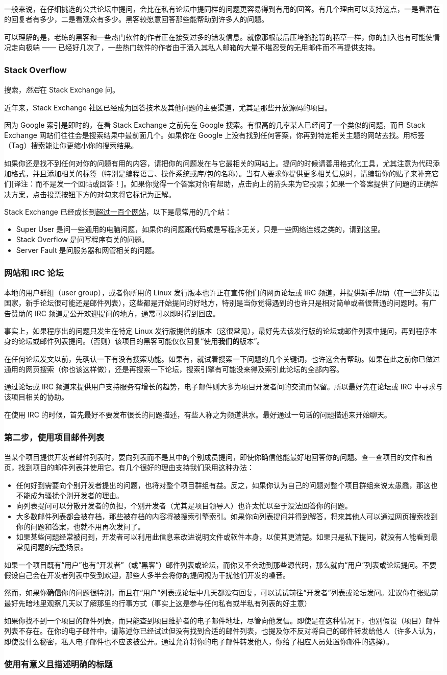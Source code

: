 一般来说，在仔细挑选的公共论坛中提问，会比在私有论坛中提同样的问题更容易得到有用的回答。有几个理由可以支持这点，一是看潜在的回复者有多少，二是看观众有多少。黑客较愿意回答那些能帮助到许多人的问题。

可以理解的是，老练的黑客和一些热门软件的作者正在接受过多的错发信息。就像那根最后压垮骆驼背的稻草一样，你的加入也有可能使情况走向极端 —— 已经好几次了，一些热门软件的作者由于涌入其私人邮箱的大量不堪忍受的无用邮件而不再提供支持。

### Stack Overflow

搜索，*然后*在 Stack Exchange 问。

近年来，Stack Exchange 社区已经成为回答技术及其他问题的主要渠道，尤其是那些开放源码的项目。

因为 Google 索引是即时的，在看 Stack Exchange 之前先在 Google 搜索。有很高的几率某人已经问了一个类似的问题，而且 Stack Exchange 网站们往往会是搜索结果中最前面几个。如果你在 Google 上没有找到任何答案，你再到特定相关主题的网站去找。用标签（Tag）搜索能让你更缩小你的搜索结果。

如果你还是找不到任何对你的问题有用的内容，请把你的问题发在与它最相关的网站上。提问的时候请善用格式化工具，尤其注意为代码添加格式，并且添加相关的标签（特别是编程语言、操作系统或库/包的名称）。当有人要求你提供更多相关信息时，请编辑你的贴子来补充它们[译注：而不是发一个回帖或回答！]。如果你觉得一个答案对你有帮助，点击向上的箭头来为它投票；如果一个答案提供了问题的正确解决方案，点击投票按钮下方的对勾来将它标记为正解。

Stack Exchange 已经成长到[超过一百个网站](https://stackexchange.com/sites)，以下是最常用的几个站：

* Super User 是问一些通用的电脑问题，如果你的问题跟代码或是写程序无关，只是一些网络连线之类的，请到这里。
* Stack Overflow 是问写程序有关的问题。
* Server Fault 是问服务器和网管相关的问题。

### 网站和 IRC 论坛

本地的用户群组（user group），或者你所用的 Linux 发行版本也许正在宣传他们的网页论坛或 IRC 频道，并提供新手帮助（在一些非英语国家，新手论坛很可能还是邮件列表），这些都是开始提问的好地方，特别是当你觉得遇到的也许只是相对简单或者很普通的问题时。有广告赞助的 IRC 频道是公开欢迎提问的地方，通常可以即时得到回应。

事实上，如果程序出的问题只发生在特定 Linux 发行版提供的版本（这很常见），最好先去该发行版的论坛或邮件列表中提问，再到程序本身的论坛或邮件列表提问。（否则）该项目的黑客可能仅仅回复“使用**我们的**版本”。

在任何论坛发文以前，先确认一下有没有搜索功能。如果有，就试着搜索一下问题的几个关键词，也许这会有帮助。如果在此之前你已做过通用的网页搜索（你也该这样做），还是再搜索一下论坛，搜索引擎有可能没来得及索引此论坛的全部内容。

通过论坛或 IRC 频道来提供用户支持服务有增长的趋势，电子邮件则大多为项目开发者间的交流而保留。所以最好先在论坛或 IRC 中寻求与该项目相关的协助。

在使用 IRC 的时候，首先最好不要发布很长的问题描述，有些人称之为频道洪水。最好通过一句话的问题描述来开始聊天。

### 第二步，使用项目邮件列表

当某个项目提供开发者邮件列表时，要向列表而不是其中的个别成员提问，即使你确信他能最好地回答你的问题。查一查项目的文件和首页，找到项目的邮件列表并使用它。有几个很好的理由支持我们采用这种办法：

  * 任何好到需要向个别开发者提出的问题，也将对整个项目群组有益。反之，如果你认为自己的问题对整个项目群组来说太愚蠢，那这也不能成为骚扰个别开发者的理由。
  * 向列表提问可以分散开发者的负担，个别开发者（尤其是项目领导人）也许太忙以至于没法回答你的问题。
  * 大多数邮件列表都会被存档，那些被存档的内容将被搜索引擎索引。如果你向列表提问并得到解答，将来其他人可以通过网页搜索找到你的问题和答案，也就不用再次发问了。
  * 如果某些问题经常被问到，开发者可以利用此信息来改进说明文件或软件本身，以使其更清楚。如果只是私下提问，就没有人能看到最常见问题的完整场景。

如果一个项目既有“用户”也有“开发者”（或“黑客”）邮件列表或论坛，而你又不会动到那些源代码，那么就向“用户”列表或论坛提问。不要假设自己会在开发者列表中受到欢迎，那些人多半会将你的提问视为干扰他们开发的噪音。

然而，如果你**确信**你的问题很特别，而且在“用户”列表或论坛中几天都没有回复，可以试试前往“开发者”列表或论坛发问。建议你在张贴前最好先暗地里观察几天以了解那里的行事方式（事实上这是参与任何私有或半私有列表的好主意）

如果你找不到一个项目的邮件列表，而只能查到项目维护者的电子邮件地址，尽管向他发信。即使是在这种情况下，也别假设（项目）邮件列表不存在。在你的电子邮件中，请陈述你已经试过但没有找到合适的邮件列表，也提及你不反对将自己的邮件转发给他人（许多人认为，即使没什么秘密，私人电子邮件也不应该被公开。通过允许将你的电子邮件转发他人，你给了相应人员处置你邮件的选择）。

### 使用有意义且描述明确的标题
